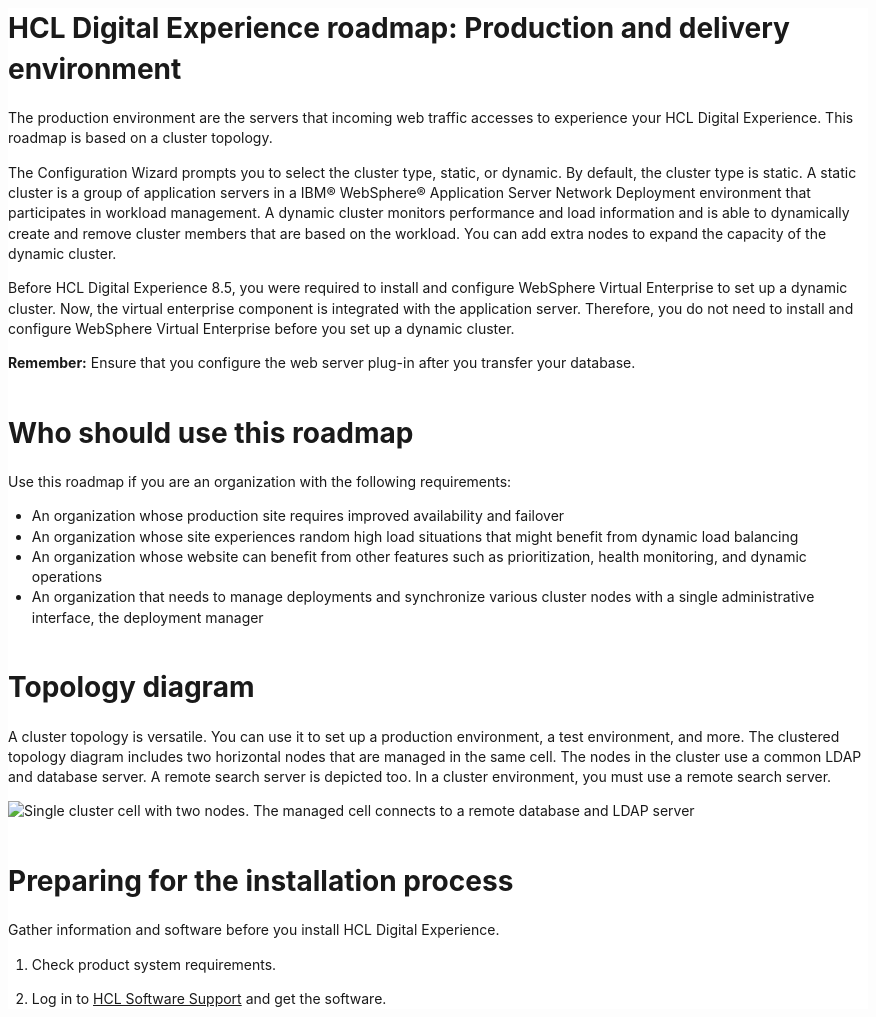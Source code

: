 # HCL Digital Experience roadmap: Production and delivery environment

The production environment are the servers that incoming web traffic accesses to experience your HCL Digital Experience. This roadmap is based on a cluster topology.

The Configuration Wizard prompts you to select the cluster type, static, or dynamic. By default, the cluster type is static. A static cluster is a group of application servers in a IBM® WebSphere® Application Server Network Deployment environment that participates in workload management. A dynamic cluster monitors performance and load information and is able to dynamically create and remove cluster members that are based on the workload. You can add extra nodes to expand the capacity of the dynamic cluster.

Before HCL Digital Experience 8.5, you were required to install and configure WebSphere Virtual Enterprise to set up a dynamic cluster. Now, the virtual enterprise component is integrated with the application server. Therefore, you do not need to install and configure WebSphere Virtual Enterprise before you set up a dynamic cluster.

**Remember:** Ensure that you configure the web server plug-in after you transfer your database.


# Who should use this roadmap

Use this roadmap if you are an organization with the following requirements:

-   An organization whose production site requires improved availability and failover
-   An organization whose site experiences random high load situations that might benefit from dynamic load balancing
-   An organization whose website can benefit from other features such as prioritization, health monitoring, and dynamic operations
-   An organization that needs to manage deployments and synchronize various cluster nodes with a single administrative interface, the deployment manager

# Topology diagram

A cluster topology is versatile. You can use it to set up a production environment, a test environment, and more. The clustered topology diagram includes two horizontal nodes that are managed in the same cell. The nodes in the cluster use a common LDAP and database server. A remote search server is depicted too. In a cluster environment, you must use a remote search server.

![Single cluster cell with two nodes. The managed cell connects to a remote database and LDAP server](../images/Cluster.jpg)

# Preparing for the installation process

Gather information and software before you install HCL Digital Experience.

1.  Check product system requirements.

2.  Log in to [HCL Software Support](https://www.hcltechsw.com/wps/portal/about/welcome.html) and get the software.
